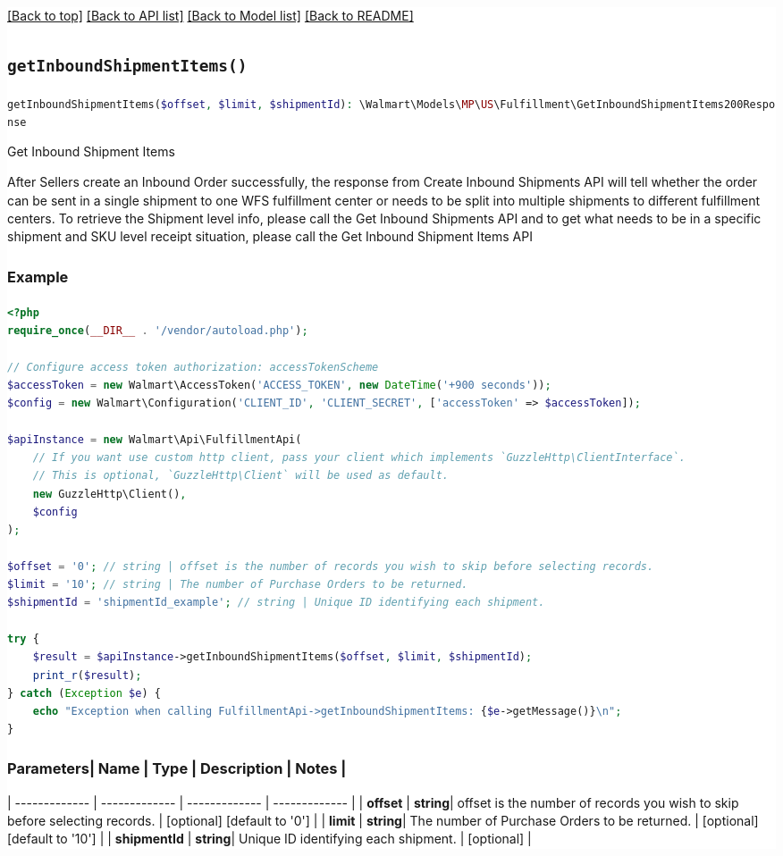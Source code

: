 [[Back to top]](#) [[Back to API list]](../../README.md#endpoints)
[[Back to Model list]](../../README.md#models)
[[Back to README]](../../README.md)

## `getInboundShipmentItems()`

```php
getInboundShipmentItems($offset, $limit, $shipmentId): \Walmart\Models\MP\US\Fulfillment\GetInboundShipmentItems200Response
```
Get Inbound Shipment Items

After Sellers create an Inbound Order successfully, the response from Create Inbound Shipments API will tell whether the order can be sent in a single shipment to one WFS fulfillment center or needs to be split into multiple shipments to different fulfillment centers.  To retrieve the Shipment level info, please call the Get Inbound Shipments API and to get what needs to be in a specific shipment and SKU level receipt situation, please call the Get Inbound Shipment Items API

### Example

```php
<?php
require_once(__DIR__ . '/vendor/autoload.php');

// Configure access token authorization: accessTokenScheme
$accessToken = new Walmart\AccessToken('ACCESS_TOKEN', new DateTime('+900 seconds'));
$config = new Walmart\Configuration('CLIENT_ID', 'CLIENT_SECRET', ['accessToken' => $accessToken]);

$apiInstance = new Walmart\Api\FulfillmentApi(  
    // If you want use custom http client, pass your client which implements `GuzzleHttp\ClientInterface`.
    // This is optional, `GuzzleHttp\Client` will be used as default.
    new GuzzleHttp\Client(),
    $config
);

$offset = '0'; // string | offset is the number of records you wish to skip before selecting records.
$limit = '10'; // string | The number of Purchase Orders to be returned.
$shipmentId = 'shipmentId_example'; // string | Unique ID identifying each shipment.

try {
    $result = $apiInstance->getInboundShipmentItems($offset, $limit, $shipmentId);
    print_r($result);
} catch (Exception $e) {
    echo "Exception when calling FulfillmentApi->getInboundShipmentItems: {$e->getMessage()}\n";
}
```

### Parameters| Name | Type | Description  | Notes |
| ------------- | ------------- | ------------- | ------------- |
| **offset** | **string**| offset is the number of records you wish to skip before selecting records. | [optional] [default to '0'] |
| **limit** | **string**| The number of Purchase Orders to be returned. | [optional] [default to '10'] |
| **shipmentId** | **string**| Unique ID identifying each shipment. | [optional] |
